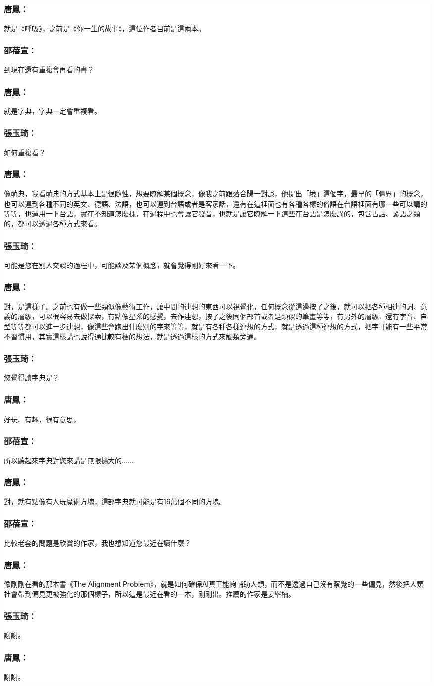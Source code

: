 ### 唐鳳：
就是《呼吸》，之前是《你一生的故事》，這位作者目前是這兩本。

### 邵蓓宣：
到現在還有重複會再看的書？

### 唐鳳：
就是字典，字典一定會重複看。

### 張玉琦：
如何重複看？

### 唐鳳：
像萌典，我看萌典的方式基本上是很隨性，想要瞭解某個概念，像我之前跟落合陽一對談，他提出「境」這個字，最早的「疆界」的概念，也可以連到各種不同的英文、德語、法語，也可以連到台語或者是客家話，還有在這裡面也有各種各樣的俗語在台語裡面有哪一些可以講的等等，也運用一下台語，實在不知道怎麼樣，在過程中也會讓它發音，也就是讓它瞭解一下這些在台語是怎麼講的，包含古話、諺語之類的，都可以透過各種方式來看。

### 張玉琦：
可能是您在別人交談的過程中，可能談及某個概念，就會覺得剛好來看一下。

### 唐鳳：
對，是這樣子。之前也有做一些類似像藝術工作，讓中間的連想的東西可以視覺化，任何概念從這邊按了之後，就可以把各種相連的詞、意義的層級，可以很容易去做探索，有點像星系的感覺，去作連想，按了之後同個部首或者是類似的筆畫等等，有另外的層級，還有字音、自型等等都可以進一步連想，像這些會跑出什麼別的字來等等，就是有各種各樣連想的方式，就是透過這種連想的方式，把字可能有一些平常不習慣用，其實這樣講也說得通比較有梗的想法，就是透過這樣的方式來觸類旁通。

### 張玉琦：
您覺得讀字典是？

### 唐鳳：
好玩、有趣，很有意思。

### 邵蓓宣：
所以聽起來字典對您來講是無限擴大的……

### 唐鳳：
對，就有點像有人玩魔術方塊，這部字典就可能是有16萬個不同的方塊。

### 邵蓓宣：
比較老套的問題是欣賞的作家，我也想知道您最近在讀什麼？

### 唐鳳：
像剛剛在看的那本書《The Alignment Problem》，就是如何確保AI真正能夠輔助人類，而不是透過自己沒有察覺的一些偏見，然後把人類社會帶到偏見更被強化的那個樣子，所以這是最近在看的一本，剛剛出。推薦的作家是姜峯楠。

### 張玉琦：
謝謝。

### 唐鳳：
謝謝。

